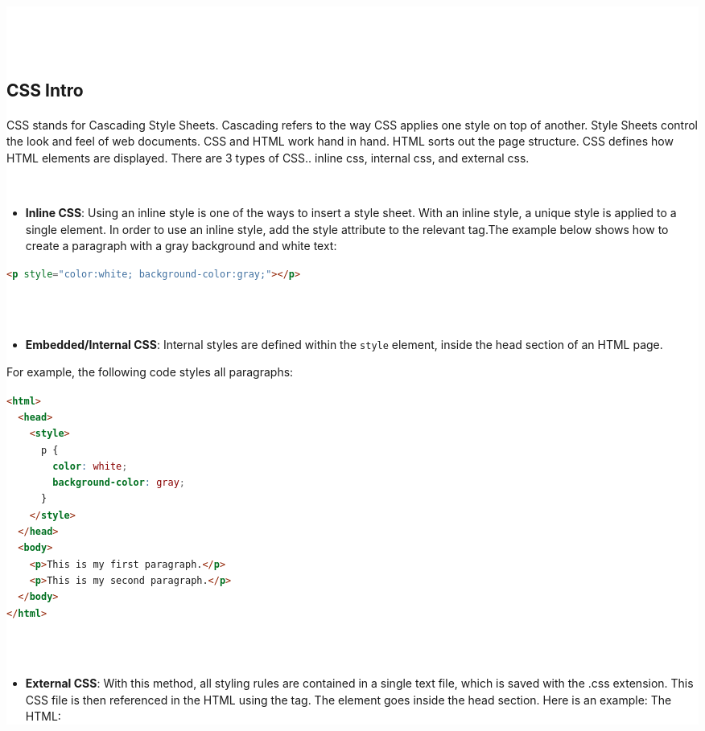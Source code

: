 ```html

```

<br>
<br>
<br>

## CSS Intro

CSS stands for Cascading Style Sheets. Cascading refers to the way CSS applies one style on top of another. Style Sheets control the look and feel of web documents. CSS and HTML work hand in hand. HTML sorts out the page structure. CSS defines how HTML elements are displayed. There are 3 types of CSS.. inline css, internal css, and external css.

<br>

- **Inline CSS**: Using an inline style is one of the ways to insert a style sheet. With an inline style, a unique style is applied to a single element. In order to use an inline style, add the style attribute to the relevant tag.The example below shows how to create a paragraph with a gray background and white text:

```html
<p style="color:white; background-color:gray;"></p>
```

<br>
<br>

- **Embedded/Internal CSS**: Internal styles are defined within the `style` element, inside the head section of an HTML page.

For example, the following code styles all paragraphs:

```html
<html>
  <head>
    <style>
      p {
        color: white;
        background-color: gray;
      }
    </style>
  </head>
  <body>
    <p>This is my first paragraph.</p>
    <p>This is my second paragraph.</p>
  </body>
</html>
```

<br>
<br>

- **External CSS**: With this method, all styling rules are contained in a single text file, which is saved with the .css extension. This CSS file is then referenced in the HTML using the <link> tag. The <link> element goes inside the head section. Here is an example:
  The HTML:
